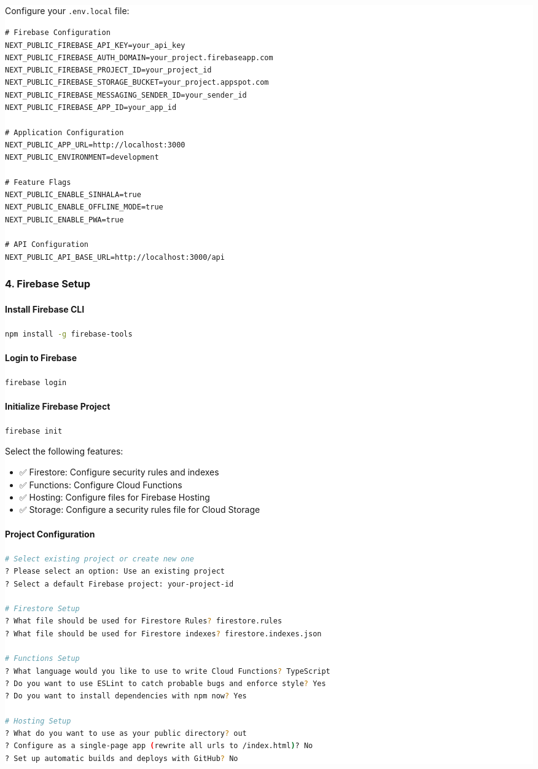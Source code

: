 Configure your `.env.local` file:
```env
# Firebase Configuration
NEXT_PUBLIC_FIREBASE_API_KEY=your_api_key
NEXT_PUBLIC_FIREBASE_AUTH_DOMAIN=your_project.firebaseapp.com
NEXT_PUBLIC_FIREBASE_PROJECT_ID=your_project_id
NEXT_PUBLIC_FIREBASE_STORAGE_BUCKET=your_project.appspot.com
NEXT_PUBLIC_FIREBASE_MESSAGING_SENDER_ID=your_sender_id
NEXT_PUBLIC_FIREBASE_APP_ID=your_app_id

# Application Configuration
NEXT_PUBLIC_APP_URL=http://localhost:3000
NEXT_PUBLIC_ENVIRONMENT=development

# Feature Flags
NEXT_PUBLIC_ENABLE_SINHALA=true
NEXT_PUBLIC_ENABLE_OFFLINE_MODE=true
NEXT_PUBLIC_ENABLE_PWA=true

# API Configuration
NEXT_PUBLIC_API_BASE_URL=http://localhost:3000/api
```

### 4. Firebase Setup

#### Install Firebase CLI
```bash
npm install -g firebase-tools
```

#### Login to Firebase
```bash
firebase login
```

#### Initialize Firebase Project
```bash
firebase init
```

Select the following features:
- ✅ Firestore: Configure security rules and indexes
- ✅ Functions: Configure Cloud Functions
- ✅ Hosting: Configure files for Firebase Hosting
- ✅ Storage: Configure a security rules file for Cloud Storage

#### Project Configuration
```bash
# Select existing project or create new one
? Please select an option: Use an existing project
? Select a default Firebase project: your-project-id

# Firestore Setup
? What file should be used for Firestore Rules? firestore.rules
? What file should be used for Firestore indexes? firestore.indexes.json

# Functions Setup
? What language would you like to use to write Cloud Functions? TypeScript
? Do you want to use ESLint to catch probable bugs and enforce style? Yes
? Do you want to install dependencies with npm now? Yes

# Hosting Setup
? What do you want to use as your public directory? out
? Configure as a single-page app (rewrite all urls to /index.html)? No
? Set up automatic builds and deploys with GitHub? No

```